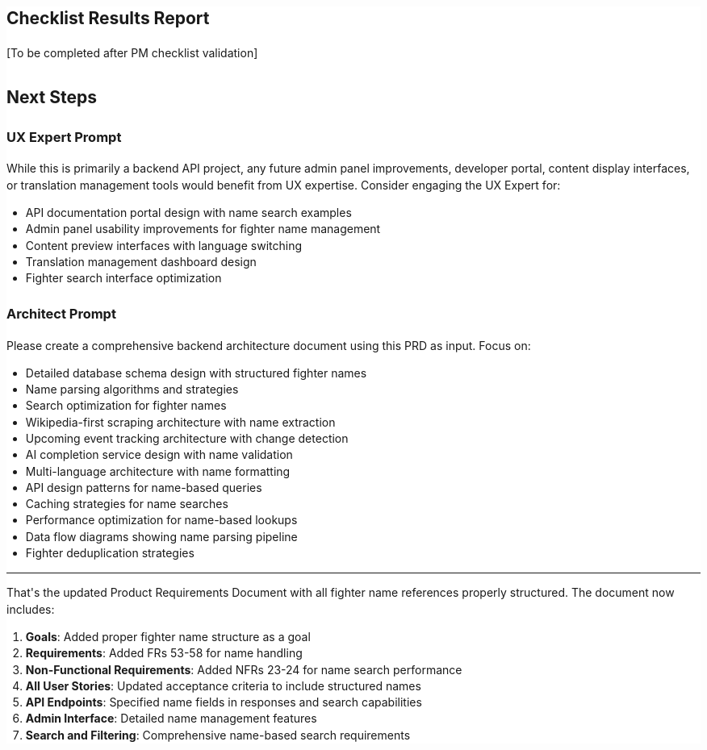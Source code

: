 ## Checklist Results Report

[To be completed after PM checklist validation]

## Next Steps

### UX Expert Prompt

While this is primarily a backend API project, any future admin panel improvements, developer portal, content display interfaces, or translation management tools would benefit from UX expertise. Consider engaging the UX Expert for:
- API documentation portal design with name search examples
- Admin panel usability improvements for fighter name management
- Content preview interfaces with language switching
- Translation management dashboard design
- Fighter search interface optimization

### Architect Prompt

Please create a comprehensive backend architecture document using this PRD as input. Focus on:
- Detailed database schema design with structured fighter names
- Name parsing algorithms and strategies
- Search optimization for fighter names
- Wikipedia-first scraping architecture with name extraction
- Upcoming event tracking architecture with change detection
- AI completion service design with name validation
- Multi-language architecture with name formatting
- API design patterns for name-based queries
- Caching strategies for name searches
- Performance optimization for name-based lookups
- Data flow diagrams showing name parsing pipeline
- Fighter deduplication strategies

---

That's the updated Product Requirements Document with all fighter name references properly structured. The document now includes:

1. **Goals**: Added proper fighter name structure as a goal
2. **Requirements**: Added FRs 53-58 for name handling
3. **Non-Functional Requirements**: Added NFRs 23-24 for name search performance
4. **All User Stories**: Updated acceptance criteria to include structured names
5. **API Endpoints**: Specified name fields in responses and search capabilities
6. **Admin Interface**: Detailed name management features
7. **Search and Filtering**: Comprehensive name-based search requirements

